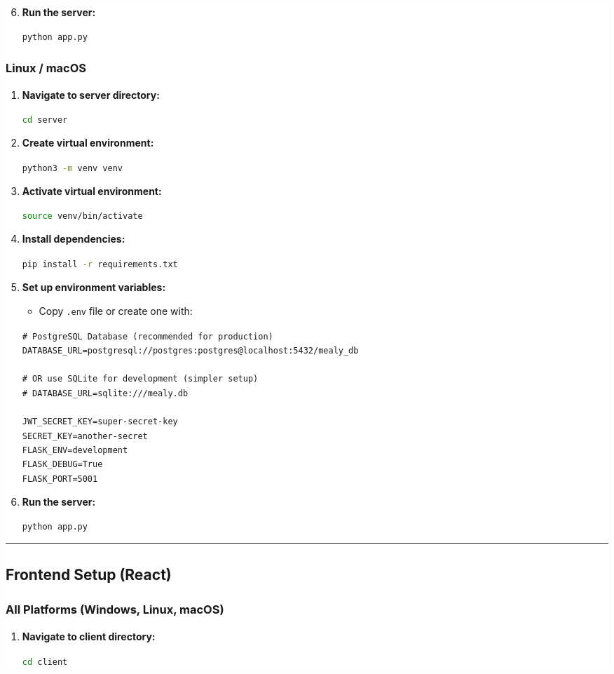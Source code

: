 6. **Run the server:**
   ```cmd
   python app.py
   ```

### Linux / macOS

1. **Navigate to server directory:**
   ```bash
   cd server
   ```

2. **Create virtual environment:**
   ```bash
   python3 -m venv venv
   ```

3. **Activate virtual environment:**
   ```bash
   source venv/bin/activate
   ```

4. **Install dependencies:**
   ```bash
   pip install -r requirements.txt
   ```

5. **Set up environment variables:**
   - Copy `.env` file or create one with:
   ```
   # PostgreSQL Database (recommended for production)
   DATABASE_URL=postgresql://postgres:postgres@localhost:5432/mealy_db

   # OR use SQLite for development (simpler setup)
   # DATABASE_URL=sqlite:///mealy.db

   JWT_SECRET_KEY=super-secret-key
   SECRET_KEY=another-secret
   FLASK_ENV=development
   FLASK_DEBUG=True
   FLASK_PORT=5001
   ```

6. **Run the server:**
   ```bash
   python app.py
   ```

---

## Frontend Setup (React)

### All Platforms (Windows, Linux, macOS)

1. **Navigate to client directory:**
   ```bash
   cd client
   ```
